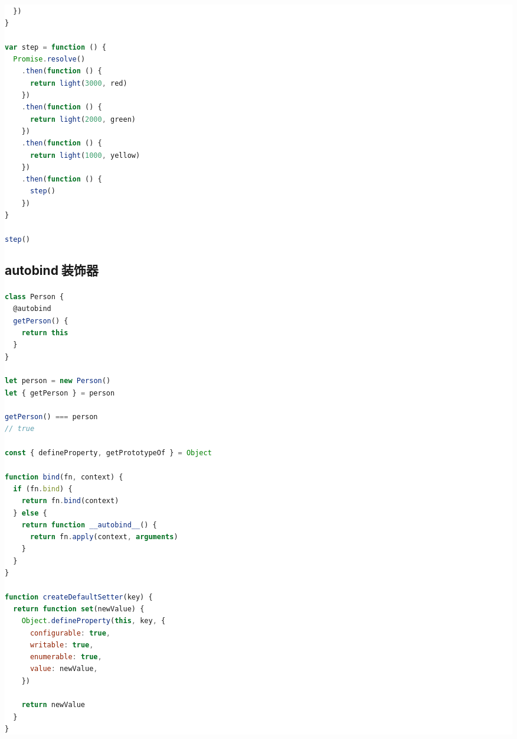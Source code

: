 ```javascript
  })
}

var step = function () {
  Promise.resolve()
    .then(function () {
      return light(3000, red)
    })
    .then(function () {
      return light(2000, green)
    })
    .then(function () {
      return light(1000, yellow)
    })
    .then(function () {
      step()
    })
}

step()
```

## autobind 装饰器

```javascript
class Person {
  @autobind
  getPerson() {
    return this
  }
}

let person = new Person()
let { getPerson } = person

getPerson() === person
// true

const { defineProperty, getPrototypeOf } = Object

function bind(fn, context) {
  if (fn.bind) {
    return fn.bind(context)
  } else {
    return function __autobind__() {
      return fn.apply(context, arguments)
    }
  }
}

function createDefaultSetter(key) {
  return function set(newValue) {
    Object.defineProperty(this, key, {
      configurable: true,
      writable: true,
      enumerable: true,
      value: newValue,
    })

    return newValue
  }
}

```